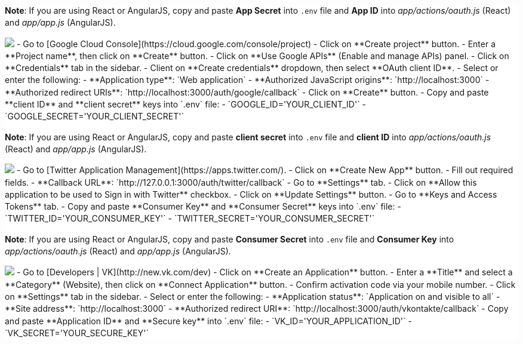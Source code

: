 **Note**: If you are using React or AngularJS, copy and paste **App Secret** into `.env` file and **App ID** into *app/actions/oauth.js* (React) and *app/app.js* (AngularJS).

<img src="https://upload.wikimedia.org/wikipedia/commons/thumb/2/2f/Google_2015_logo.svg/1000px-Google_2015_logo.svg.png" width="200">
- Go to [Google Cloud Console](https://cloud.google.com/console/project)
- Click on **Create project** button.
- Enter a **Project name**, then click on **Create** button.
- Click on **Use Google APIs** (Enable and manage APIs) panel.
- Click on **Credentials** tab in the sidebar.
- Client on **Create credentials** dropdown, then select **OAuth client ID**.
- Select or enter the following:
 - **Application type**: `Web application`
 - **Authorized JavaScript origins**: `http://localhost:3000`
 - **Authorized redirect URIs**: `http://localhost:3000/auth/google/callback`
- Click on **Create** button.
- Copy and paste **client ID** and **client secret** keys into `.env` file:
  - `GOOGLE_ID='YOUR_CLIENT_ID'`
  - `GOOGLE_SECRET='YOUR_CLIENT_SECRET'`

**Note**: If you are using React or AngularJS, copy and paste **client secret** into `.env` file and **client ID** into *app/actions/oauth.js* (React) and *app/app.js* (AngularJS).

<img src="https://g.twimg.com/ios_homescreen_icon.png" width="75">
- Go to [Twitter Application Management](https://apps.twitter.com/).
- Click on **Create New App** button.
- Fill out required fields.
 - **Callback URL**: `http://127.0.0.1:3000/auth/twitter/callback`
- Go to **Settings** tab.
- Click on **Allow this application to be used to Sign in with Twitter** checkbox.
- Click on **Update Settings** button.
- Go to **Keys and Access Tokens** tab.
- Copy and paste **Consumer Key** and **Consumer Secret** keys into `.env` file:
 - `TWITTER_ID='YOUR_CONSUMER_KEY'`
 - `TWITTER_SECRET='YOUR_CONSUMER_SECRET'`

**Note**: If you are using React or AngularJS, copy and paste **Consumer Secret** into `.env` file and **Consumer Key** into *app/actions/oauth.js* (React) and *app/app.js* (AngularJS).

<img src="https://cdn2.iconfinder.com/data/icons/social-flat-buttons-3/512/vkontakte-256.png" height="75">
- Go to [Developers | VK](http://new.vk.com/dev)
- Click on **Create an Application** button.
- Enter a **Title** and select a **Category** (Website), then click on **Connect Application** button.
- Confirm activation code via your mobile number.
- Click on **Settings** tab in the sidebar.
- Select or enter the following:
 - **Application status**: `Application on and visible to all`
 - **Site address**: `http://localhost:3000`
 - **Authorized redirect URI**: `http://localhost:3000/auth/vkontakte/callback`
- Copy and paste **Application ID** and **Secure key** into `.env` file:
 - `VK_ID='YOUR_APPLICATION_ID'`
 - `VK_SECRET='YOUR_SECURE_KEY'`
